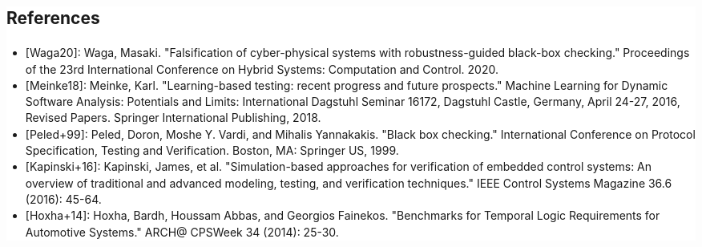 References
----------


- [Waga20]: Waga, Masaki. "Falsification of cyber-physical systems with robustness-guided black-box checking." Proceedings of the 23rd International Conference on Hybrid Systems: Computation and Control. 2020.
- [Meinke18]: Meinke, Karl. "Learning-based testing: recent progress and future prospects." Machine Learning for Dynamic Software Analysis: Potentials and Limits: International Dagstuhl Seminar 16172, Dagstuhl Castle, Germany, April 24-27, 2016, Revised Papers. Springer International Publishing, 2018.
- [Peled+99]: Peled, Doron, Moshe Y. Vardi, and Mihalis Yannakakis. "Black box checking." International Conference on Protocol Specification, Testing and Verification. Boston, MA: Springer US, 1999.
- [Kapinski+16]: Kapinski, James, et al. "Simulation-based approaches for verification of embedded control systems: An overview of traditional and advanced modeling, testing, and verification techniques." IEEE Control Systems Magazine 36.6 (2016): 45-64.
- [Hoxha+14]: Hoxha, Bardh, Houssam Abbas, and Georgios Fainekos. "Benchmarks for Temporal Logic Requirements for Automotive Systems." ARCH@ CPSWeek 34 (2014): 25-30.
